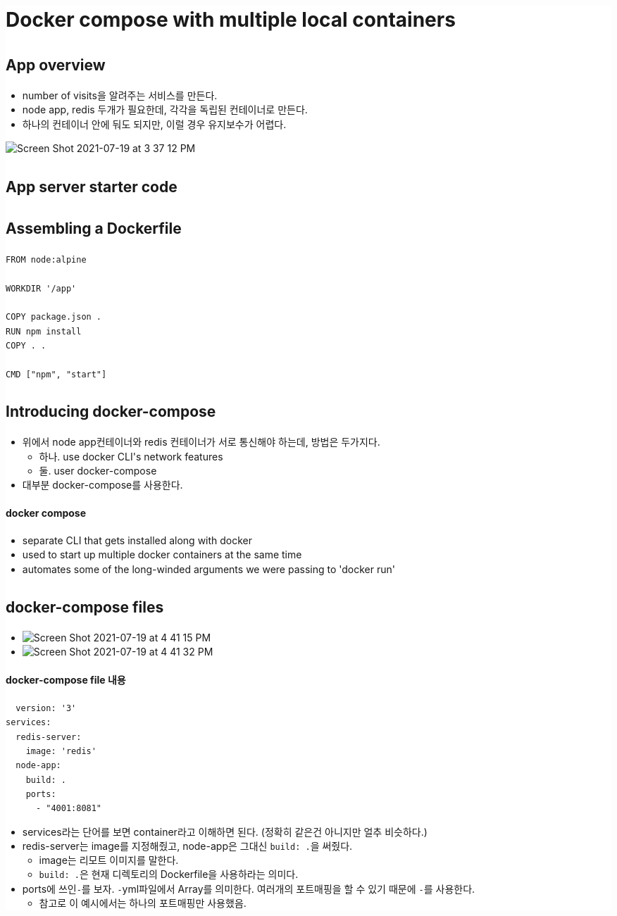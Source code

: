 # Docker compose with multiple local containers
## App overview
- number of visits을 알려주는 서비스를 만든다.
- node app, redis 두개가 필요한데, 각각을 독립된 컨테이너로 만든다.
- 하나의 컨테이너 안에 둬도 되지만, 이럴 경우 유지보수가 어렵다.
<img width="500" alt="Screen Shot 2021-07-19 at 3 37 12 PM" src="https://user-images.githubusercontent.com/86581178/126114102-e45e8006-7ffc-4e89-bcc7-d936db6c8f60.png">

## App server starter code

## Assembling a Dockerfile
```
FROM node:alpine

WORKDIR '/app'

COPY package.json .
RUN npm install
COPY . .

CMD ["npm", "start"]
```
## Introducing docker-compose
- 위에서 node app컨테이너와 redis 컨테이너가 서로 통신해야 하는데, 방법은 두가지다.
  - 하나. use docker CLI's network features
  - 둘. user docker-compose
- 대부분 docker-compose를 사용한다.  
#### docker compose
- separate CLI that gets installed along with docker
- used to start up multiple docker containers at the same time
- automates some of the long-winded arguments we were passing to 'docker run'
## docker-compose files
- <img width="500" alt="Screen Shot 2021-07-19 at 4 41 15 PM" src="https://user-images.githubusercontent.com/86581178/126121699-943eba1a-fe9e-4e22-b97d-0a7bfcca12c4.png">

- <img width="500" alt="Screen Shot 2021-07-19 at 4 41 32 PM" src="https://user-images.githubusercontent.com/86581178/126121730-c0dbbea9-d9b3-4ee8-a364-72daed0215b4.png">
#### docker-compose file 내용
```
  version: '3'
services:
  redis-server:
    image: 'redis'
  node-app:
    build: .
    ports:
      - "4001:8081"

```
- services라는 단어를 보면 container라고 이해하면 된다. (정확히 같은건 아니지만 얼추 비슷하다.)
- redis-server는 image를 지정해줬고, node-app은 그대신 `build: .`을 써줬다.
  - image는 리모트 이미지를 말한다.
  - `build: .`은 현재 디렉토리의 Dockerfile을 사용하라는 의미다.
- ports에 쓰인`-`를 보자. `-`yml파일에서 Array를 의미한다. 여러개의 포트매핑을 할 수 있기 때문에 `-`를 사용한다.  
  - 참고로 이 예시에서는 하나의 포트매핑만 사용했음.
